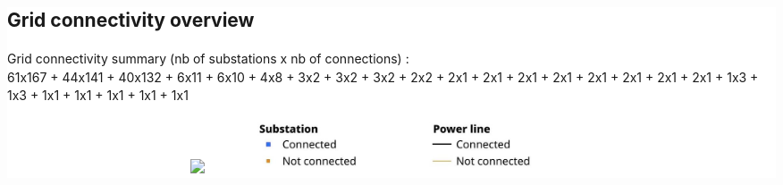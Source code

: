 

## Grid connectivity overview

Grid connectivity summary (nb of substations x nb of connections) :<br>61x167 + 44x141 + 40x132 + 6x11 + 6x10 + 4x8 + 3x2 + 3x2 + 3x2 + 2x2 + 2x1 + 2x1 + 2x1 + 2x1 + 2x1 + 2x1 + 2x1 + 2x1 + 1x3 + 1x3 + 1x1 + 1x1 + 1x1 + 1x1 + 1x1

<center>
<img src="https://raw.githubusercontent.com/ben10dynartio/MapYourGrid-website-files/refs/heads/main/docs/images/maps_countries/TM/grid-connectivity.jpg" width="60%">
<img src="../../images/maps_countries_legend_grid.jpg" width="50%">
</center>

